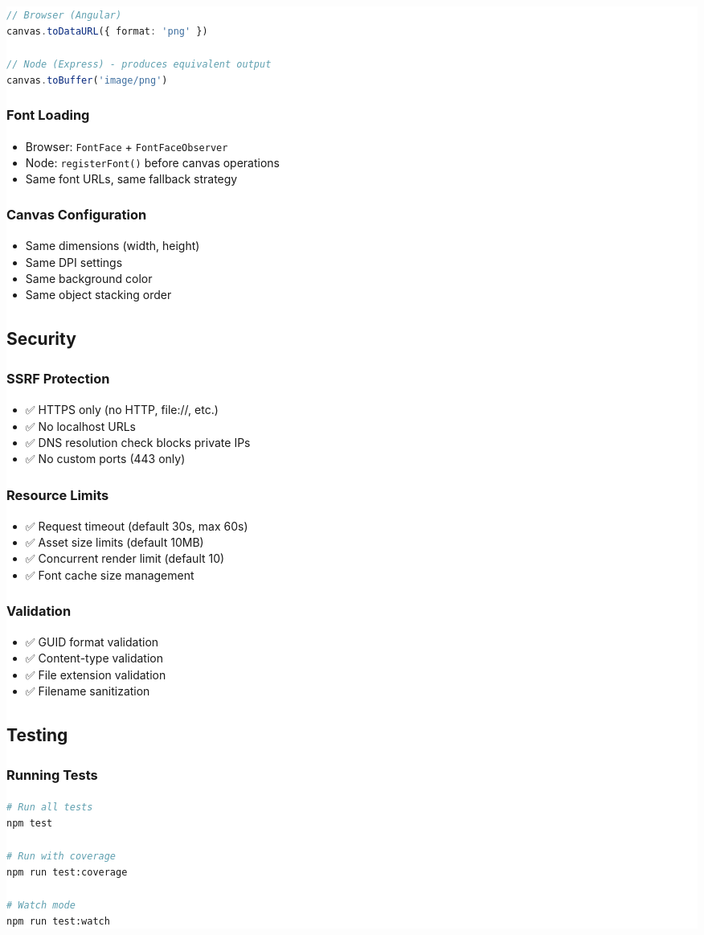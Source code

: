 ```typescript
// Browser (Angular)
canvas.toDataURL({ format: 'png' })

// Node (Express) - produces equivalent output
canvas.toBuffer('image/png')
```

### Font Loading
- Browser: `FontFace` + `FontFaceObserver`
- Node: `registerFont()` before canvas operations
- Same font URLs, same fallback strategy

### Canvas Configuration
- Same dimensions (width, height)
- Same DPI settings
- Same background color
- Same object stacking order

## Security

### SSRF Protection
- ✅ HTTPS only (no HTTP, file://, etc.)
- ✅ No localhost URLs
- ✅ DNS resolution check blocks private IPs
- ✅ No custom ports (443 only)

### Resource Limits
- ✅ Request timeout (default 30s, max 60s)
- ✅ Asset size limits (default 10MB)
- ✅ Concurrent render limit (default 10)
- ✅ Font cache size management

### Validation
- ✅ GUID format validation
- ✅ Content-type validation
- ✅ File extension validation
- ✅ Filename sanitization

## Testing

### Running Tests

```bash
# Run all tests
npm test

# Run with coverage
npm run test:coverage

# Watch mode
npm run test:watch
```
